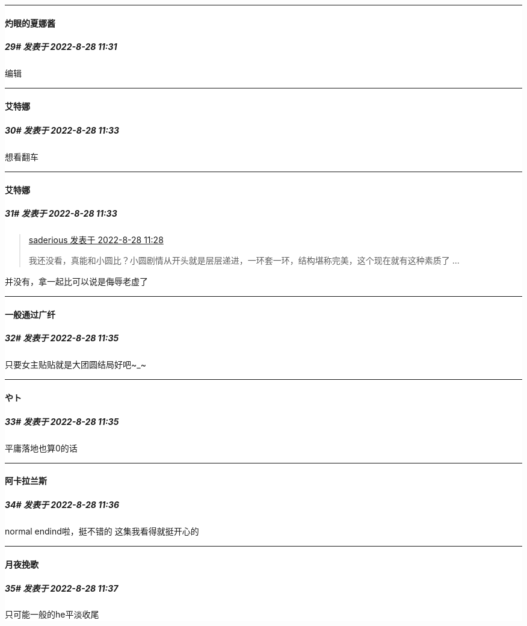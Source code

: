 *****

####  灼眼的夏娜酱  
##### 29#       发表于 2022-8-28 11:31

编辑

*****

####  艾特娜  
##### 30#       发表于 2022-8-28 11:33

想看翻车



*****

####  艾特娜  
##### 31#       发表于 2022-8-28 11:33

<blockquote><a href="httphttps://bbs.saraba1st.com/2b/forum.php?mod=redirect&amp;goto=findpost&amp;pid=57244852&amp;ptid=2089274" target="_blank">saderious 发表于 2022-8-28 11:28</a>

我还没看，真能和小圆比？小圆剧情从开头就是层层递进，一环套一环，结构堪称完美，这个现在就有这种素质了 ...</blockquote>
并没有，拿一起比可以说是侮辱老虚了

*****

####  一般通过广纤  
##### 32#       发表于 2022-8-28 11:35

只要女主贴贴就是大团圆结局好吧~_~

*****

####  やト  
##### 33#       发表于 2022-8-28 11:35

 平庸落地也算0的话

*****

####  阿卡拉兰斯  
##### 34#       发表于 2022-8-28 11:36

normal endind啦，挺不错的
这集我看得就挺开心的

*****

####  月夜挽歌  
##### 35#       发表于 2022-8-28 11:37

只可能一般的he平淡收尾
